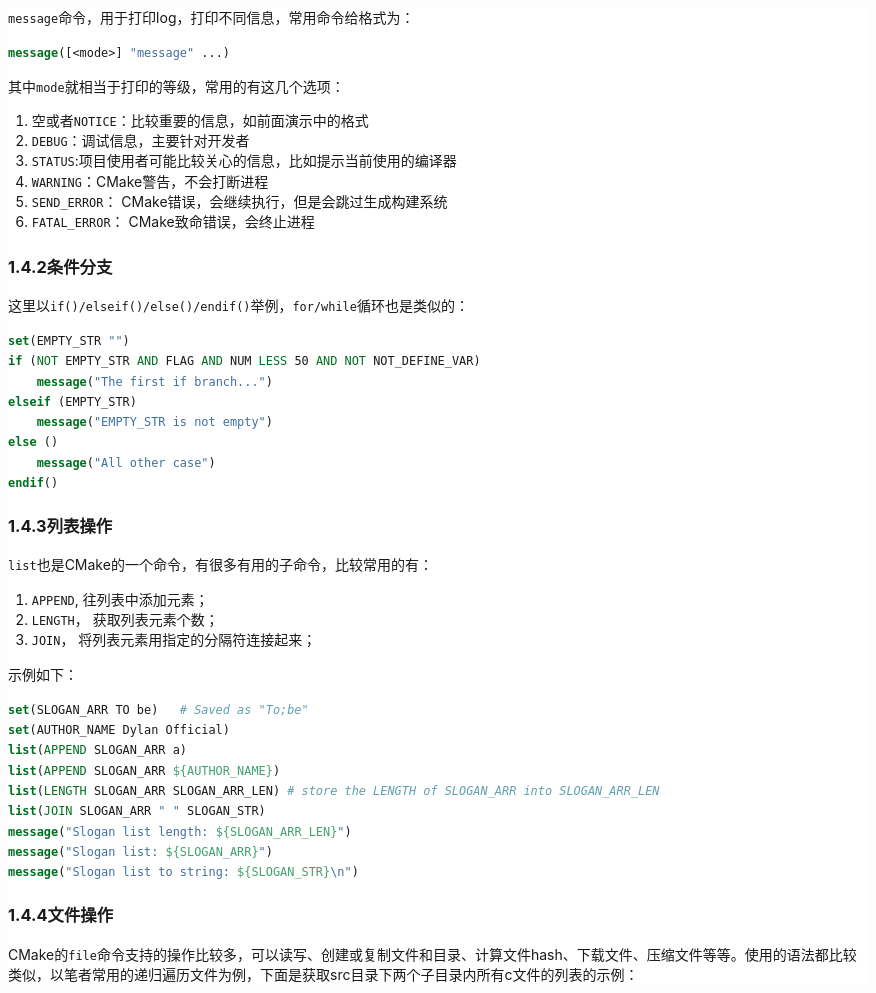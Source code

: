 `message`命令，用于打印log，打印不同信息，常用命令给格式为：

```cmake
message([<mode>] "message" ...)
```

其中`mode`就相当于打印的等级，常用的有这几个选项：

1. 空或者`NOTICE`：比较重要的信息，如前面演示中的格式
2. `DEBUG`：调试信息，主要针对开发者
3. `STATUS`:项目使用者可能比较关心的信息，比如提示当前使用的编译器
4. `WARNING`：CMake警告，不会打断进程
5. `SEND_ERROR`： CMake错误，会继续执行，但是会跳过生成构建系统
6. `FATAL_ERROR`： CMake致命错误，会终止进程

### 1.4.2条件分支

这里以`if()/elseif()/else()/endif()`举例，`for/while`循环也是类似的：

```cmake
set(EMPTY_STR "")
if (NOT EMPTY_STR AND FLAG AND NUM LESS 50 AND NOT NOT_DEFINE_VAR)
	message("The first if branch...")
elseif (EMPTY_STR)
	message("EMPTY_STR is not empty")
else ()
	message("All other case")
endif()
```

### 1.4.3列表操作

`list`也是CMake的一个命令，有很多有用的子命令，比较常用的有：

1. `APPEND`, 往列表中添加元素；
2. `LENGTH`， 获取列表元素个数；
3. `JOIN`， 将列表元素用指定的分隔符连接起来；

示例如下：

```cmake
set(SLOGAN_ARR TO be)	# Saved as "To;be"
set(AUTHOR_NAME Dylan Official)
list(APPEND SLOGAN_ARR a)
list(APPEND SLOGAN_ARR ${AUTHOR_NAME})
list(LENGTH SLOGAN_ARR SLOGAN_ARR_LEN) # store the LENGTH of SLOGAN_ARR into SLOGAN_ARR_LEN
list(JOIN SLOGAN_ARR " " SLOGAN_STR) 
message("Slogan list length: ${SLOGAN_ARR_LEN}")
message("Slogan list: ${SLOGAN_ARR}")
message("Slogan list to string: ${SLOGAN_STR}\n")
```

### 1.4.4文件操作

CMake的`file`命令支持的操作比较多，可以读写、创建或复制文件和目录、计算文件hash、下载文件、压缩文件等等。使用的语法都比较类似，以笔者常用的递归遍历文件为例，下面是获取src目录下两个子目录内所有c文件的列表的示例：
